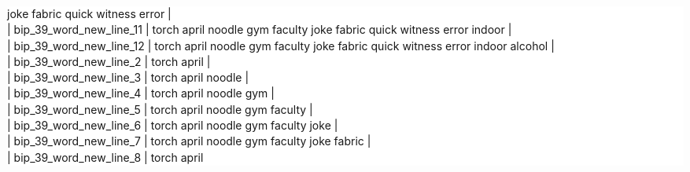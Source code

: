 joke
fabric
quick
witness
error |  
| bip_39_word_new_line_11 | torch
april
noodle
gym
faculty
joke
fabric
quick
witness
error
indoor |  
| bip_39_word_new_line_12 | torch
april
noodle
gym
faculty
joke
fabric
quick
witness
error
indoor
alcohol |  
| bip_39_word_new_line_2 | torch
april |  
| bip_39_word_new_line_3 | torch
april
noodle |  
| bip_39_word_new_line_4 | torch
april
noodle
gym |  
| bip_39_word_new_line_5 | torch
april
noodle
gym
faculty |  
| bip_39_word_new_line_6 | torch
april
noodle
gym
faculty
joke |  
| bip_39_word_new_line_7 | torch
april
noodle
gym
faculty
joke
fabric |  
| bip_39_word_new_line_8 | torch
april